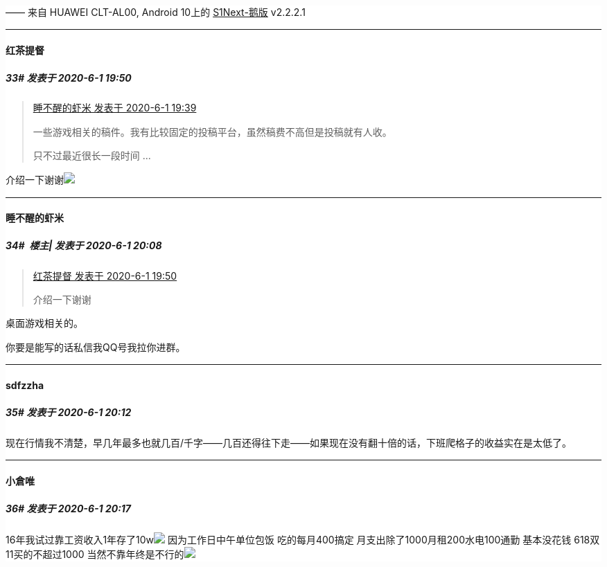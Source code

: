 —— 来自 HUAWEI CLT-AL00, Android 10上的 [S1Next-鹅版](https://github.com/ykrank/S1-Next/releases) v2.2.2.1


-----

####  红茶提督  
##### 33#       发表于 2020-6-1 19:50


<blockquote><a href="httphttps://bbs.saraba1st.com/2b/forum.php?mod=redirect&amp;goto=findpost&amp;pid=47641022&amp;ptid=1939012" target="_blank">睡不醒的虾米 发表于 2020-6-1 19:39</a>

一些游戏相关的稿件。我有比较固定的投稿平台，虽然稿费不高但是投稿就有人收。

只不过最近很长一段时间 ...</blockquote>
介绍一下谢谢<img src="https://static.saraba1st.com/image/smiley/face2017/001.png" referrerpolicy="no-referrer">


-----

####  睡不醒的虾米  
##### 34#         楼主| 发表于 2020-6-1 20:08


<blockquote><a href="httphttps://bbs.saraba1st.com/2b/forum.php?mod=redirect&amp;goto=findpost&amp;pid=47641145&amp;ptid=1939012" target="_blank">红茶提督 发表于 2020-6-1 19:50</a>

介绍一下谢谢</blockquote>
桌面游戏相关的。

你要是能写的话私信我QQ号我拉你进群。


-----

####  sdfzzha  
##### 35#       发表于 2020-6-1 20:12


现在行情我不清楚，早几年最多也就几百/千字——几百还得往下走——如果现在没有翻十倍的话，下班爬格子的收益实在是太低了。


-----

####  小倉唯  
##### 36#       发表于 2020-6-1 20:17


16年我试过靠工资收入1年存了10w<img src="https://static.saraba1st.com/image/smiley/face2017/037.png" referrerpolicy="no-referrer">
因为工作日中午单位包饭 吃的每月400搞定
月支出除了1000月租200水电100通勤
基本没花钱
618双11买的不超过1000
当然不靠年终是不行的<img src="https://static.saraba1st.com/image/smiley/face2017/037.png" referrerpolicy="no-referrer">

